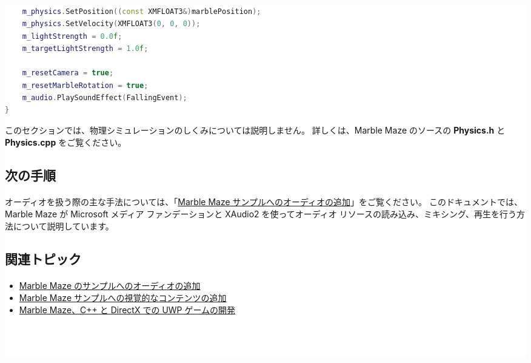 ```cpp
    m_physics.SetPosition((const XMFLOAT3&)marblePosition);
    m_physics.SetVelocity(XMFLOAT3(0, 0, 0));
    m_lightStrength = 0.0f;
    m_targetLightStrength = 1.0f;

    m_resetCamera = true;
    m_resetMarbleRotation = true;
    m_audio.PlaySoundEffect(FallingEvent);
}
```

このセクションでは、物理シミュレーションのしくみについては説明しません。 詳しくは、Marble Maze のソースの **Physics.h** と **Physics.cpp** をご覧ください。

## <a name="next-steps"></a>次の手順


オーディオを扱う際の主な手法については、「[Marble Maze サンプルへのオーディオの追加](adding-audio-to-the-marble-maze-sample.md)」をご覧ください。 このドキュメントでは、Marble Maze が Microsoft メディア ファンデーションと XAudio2 を使ってオーディオ リソースの読み込み、ミキシング、再生を行う方法について説明しています。

## <a name="related-topics"></a>関連トピック


* [Marble Maze のサンプルへのオーディオの追加](adding-audio-to-the-marble-maze-sample.md)
* [Marble Maze サンプルへの視覚的なコンテンツの追加](adding-visual-content-to-the-marble-maze-sample.md)
* [Marble Maze、C++ と DirectX での UWP ゲームの開発](developing-marble-maze-a-windows-store-game-in-cpp-and-directx.md)

 

 




